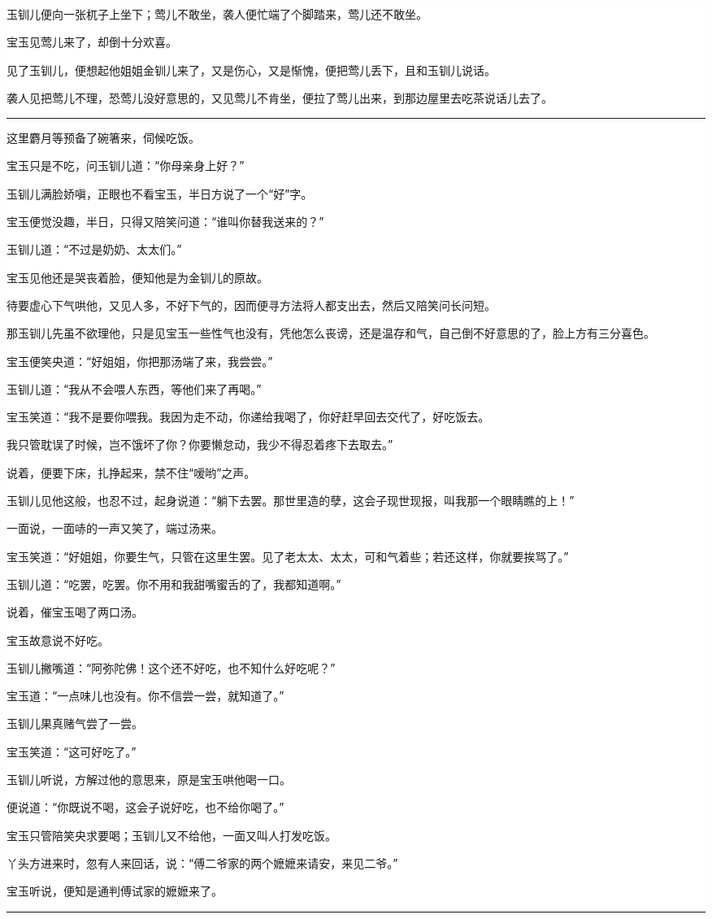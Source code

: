 玉钏儿便向一张杌子上坐下；莺儿不敢坐，袭人便忙端了个脚踏来，莺儿还不敢坐。

宝玉见莺儿来了，却倒十分欢喜。

见了玉钏儿，便想起他姐姐金钏儿来了，又是伤心，又是惭愧，便把莺儿丢下，且和玉钏儿说话。

袭人见把莺儿不理，恐莺儿没好意思的，又见莺儿不肯坐，便拉了莺儿出来，到那边屋里去吃茶说话儿去了。

---

这里麝月等预备了碗箸来，伺候吃饭。

宝玉只是不吃，问玉钏儿道：“你母亲身上好？”

玉钏儿满脸娇嗔，正眼也不看宝玉，半日方说了一个“好”字。

宝玉便觉没趣，半日，只得又陪笑问道：“谁叫你替我送来的？”

玉钏儿道：“不过是奶奶、太太们。”

宝玉见他还是哭丧着脸，便知他是为金钏儿的原故。

待要虚心下气哄他，又见人多，不好下气的，因而便寻方法将人都支出去，然后又陪笑问长问短。

那玉钏儿先虽不欲理他，只是见宝玉一些性气也没有，凭他怎么丧谤，还是温存和气，自己倒不好意思的了，脸上方有三分喜色。

宝玉便笑央道：“好姐姐，你把那汤端了来，我尝尝。”

玉钏儿道：“我从不会喂人东西，等他们来了再喝。”

宝玉笑道：“我不是要你喂我。我因为走不动，你递给我喝了，你好赶早回去交代了，好吃饭去。

我只管耽误了时候，岂不饿坏了你？你要懒怠动，我少不得忍着疼下去取去。”

说着，便要下床，扎挣起来，禁不住“嗳哟”之声。

玉钏儿见他这般，也忍不过，起身说道：“躺下去罢。那世里造的孽，这会子现世现报，叫我那一个眼睛瞧的上！”

一面说，一面哧的一声又笑了，端过汤来。

宝玉笑道：“好姐姐，你要生气，只管在这里生罢。见了老太太、太太，可和气着些；若还这样，你就要挨骂了。”

玉钏儿道：“吃罢，吃罢。你不用和我甜嘴蜜舌的了，我都知道啊。”

说着，催宝玉喝了两口汤。

宝玉故意说不好吃。

玉钏儿撇嘴道：“阿弥陀佛！这个还不好吃，也不知什么好吃呢？”

宝玉道：“一点味儿也没有。你不信尝一尝，就知道了。”

玉钏儿果真赌气尝了一尝。

宝玉笑道：“这可好吃了。”

玉钏儿听说，方解过他的意思来，原是宝玉哄他喝一口。

便说道：“你既说不喝，这会子说好吃，也不给你喝了。”

宝玉只管陪笑央求要喝；玉钏儿又不给他，一面又叫人打发吃饭。

丫头方进来时，忽有人来回话，说：“傅二爷家的两个嬷嬷来请安，来见二爷。”

宝玉听说，便知是通判傅试家的嬷嬷来了。

---